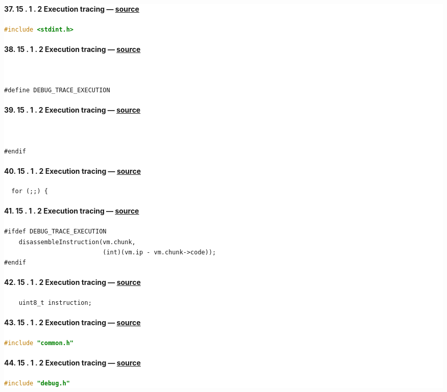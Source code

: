 #### 37. 15 . 1 . 2 Execution tracing — [source](https://craftinginterpreters.com/a-virtual-machine.html)
```c
#include <stdint.h>
```

#### 38. 15 . 1 . 2 Execution tracing — [source](https://craftinginterpreters.com/a-virtual-machine.html)
```


#define DEBUG_TRACE_EXECUTION
```

#### 39. 15 . 1 . 2 Execution tracing — [source](https://craftinginterpreters.com/a-virtual-machine.html)
```


#endif
```

#### 40. 15 . 1 . 2 Execution tracing — [source](https://craftinginterpreters.com/a-virtual-machine.html)
```
  for (;;) {
```

#### 41. 15 . 1 . 2 Execution tracing — [source](https://craftinginterpreters.com/a-virtual-machine.html)
```
#ifdef DEBUG_TRACE_EXECUTION
    disassembleInstruction(vm.chunk,
                           (int)(vm.ip - vm.chunk->code));
#endif

```

#### 42. 15 . 1 . 2 Execution tracing — [source](https://craftinginterpreters.com/a-virtual-machine.html)
```
    uint8_t instruction;
```

#### 43. 15 . 1 . 2 Execution tracing — [source](https://craftinginterpreters.com/a-virtual-machine.html)
```c
#include "common.h"
```

#### 44. 15 . 1 . 2 Execution tracing — [source](https://craftinginterpreters.com/a-virtual-machine.html)
```c
#include "debug.h"
```
